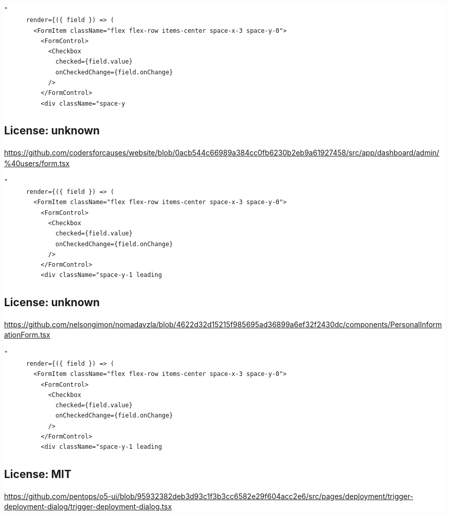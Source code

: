```
"
      render={({ field }) => (
        <FormItem className="flex flex-row items-center space-x-3 space-y-0">
          <FormControl>
            <Checkbox
              checked={field.value}
              onCheckedChange={field.onChange}
            />
          </FormControl>
          <div className="space-y
```

## License: unknown

https://github.com/codersforcauses/website/blob/0acb544c66989a384cc0fb6230b2eb9a61927458/src/app/dashboard/admin/%40users/form.tsx

```
"
      render={({ field }) => (
        <FormItem className="flex flex-row items-center space-x-3 space-y-0">
          <FormControl>
            <Checkbox
              checked={field.value}
              onCheckedChange={field.onChange}
            />
          </FormControl>
          <div className="space-y-1 leading
```

## License: unknown

https://github.com/nelsongimon/nomadavzla/blob/4622d32d15215f985695ad36899a6ef32f2430dc/components/PersonalInformationForm.tsx

```
"
      render={({ field }) => (
        <FormItem className="flex flex-row items-center space-x-3 space-y-0">
          <FormControl>
            <Checkbox
              checked={field.value}
              onCheckedChange={field.onChange}
            />
          </FormControl>
          <div className="space-y-1 leading
```

## License: MIT

https://github.com/pentops/o5-ui/blob/95932382deb3d93c1f3b3cc6582e29f604acc2e6/src/pages/deployment/trigger-deployment-dialog/trigger-deployment-dialog.tsx

